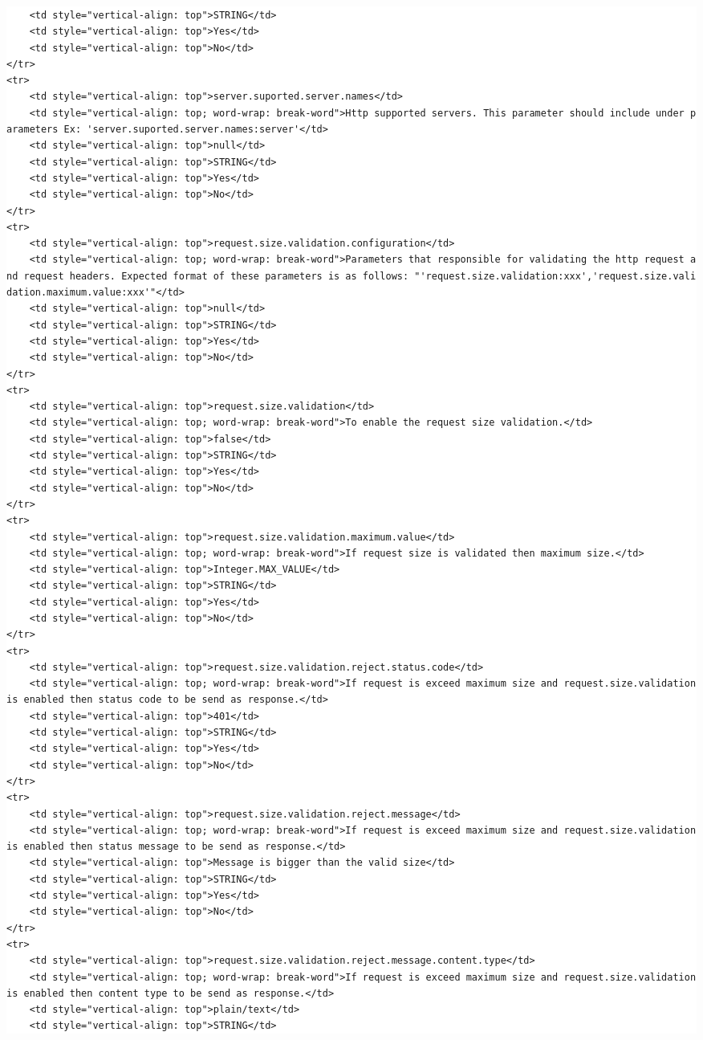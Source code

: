         <td style="vertical-align: top">STRING</td>
        <td style="vertical-align: top">Yes</td>
        <td style="vertical-align: top">No</td>
    </tr>
    <tr>
        <td style="vertical-align: top">server.suported.server.names</td>
        <td style="vertical-align: top; word-wrap: break-word">Http supported servers. This parameter should include under parameters Ex: 'server.suported.server.names:server'</td>
        <td style="vertical-align: top">null</td>
        <td style="vertical-align: top">STRING</td>
        <td style="vertical-align: top">Yes</td>
        <td style="vertical-align: top">No</td>
    </tr>
    <tr>
        <td style="vertical-align: top">request.size.validation.configuration</td>
        <td style="vertical-align: top; word-wrap: break-word">Parameters that responsible for validating the http request and request headers. Expected format of these parameters is as follows: "'request.size.validation:xxx','request.size.validation.maximum.value:xxx'"</td>
        <td style="vertical-align: top">null</td>
        <td style="vertical-align: top">STRING</td>
        <td style="vertical-align: top">Yes</td>
        <td style="vertical-align: top">No</td>
    </tr>
    <tr>
        <td style="vertical-align: top">request.size.validation</td>
        <td style="vertical-align: top; word-wrap: break-word">To enable the request size validation.</td>
        <td style="vertical-align: top">false</td>
        <td style="vertical-align: top">STRING</td>
        <td style="vertical-align: top">Yes</td>
        <td style="vertical-align: top">No</td>
    </tr>
    <tr>
        <td style="vertical-align: top">request.size.validation.maximum.value</td>
        <td style="vertical-align: top; word-wrap: break-word">If request size is validated then maximum size.</td>
        <td style="vertical-align: top">Integer.MAX_VALUE</td>
        <td style="vertical-align: top">STRING</td>
        <td style="vertical-align: top">Yes</td>
        <td style="vertical-align: top">No</td>
    </tr>
    <tr>
        <td style="vertical-align: top">request.size.validation.reject.status.code</td>
        <td style="vertical-align: top; word-wrap: break-word">If request is exceed maximum size and request.size.validation is enabled then status code to be send as response.</td>
        <td style="vertical-align: top">401</td>
        <td style="vertical-align: top">STRING</td>
        <td style="vertical-align: top">Yes</td>
        <td style="vertical-align: top">No</td>
    </tr>
    <tr>
        <td style="vertical-align: top">request.size.validation.reject.message</td>
        <td style="vertical-align: top; word-wrap: break-word">If request is exceed maximum size and request.size.validation is enabled then status message to be send as response.</td>
        <td style="vertical-align: top">Message is bigger than the valid size</td>
        <td style="vertical-align: top">STRING</td>
        <td style="vertical-align: top">Yes</td>
        <td style="vertical-align: top">No</td>
    </tr>
    <tr>
        <td style="vertical-align: top">request.size.validation.reject.message.content.type</td>
        <td style="vertical-align: top; word-wrap: break-word">If request is exceed maximum size and request.size.validation is enabled then content type to be send as response.</td>
        <td style="vertical-align: top">plain/text</td>
        <td style="vertical-align: top">STRING</td>